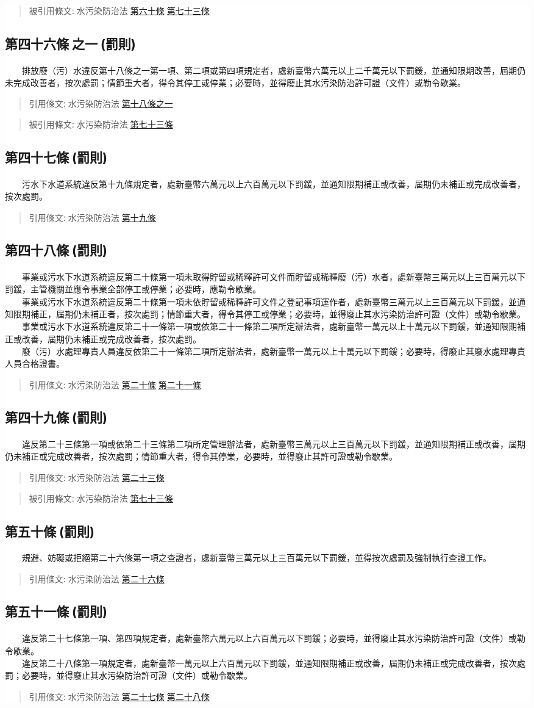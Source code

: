 > 被引用條文: 水污染防治法 [第六十條](../../環境資源/水源水質/水污染防治法.md#第六十條-未完成改善之情形) [第七十三條](../../環境資源/水源水質/水污染防治法.md#第七十三條-本法情節重大認定之情形)



第四十六條 之一 (罰則)
----------------------
　　排放廢（污）水違反第十八條之一第一項、第二項或第四項規定者，處新臺幣六萬元以上二千萬元以下罰鍰，並通知限期改善，屆期仍未完成改善者，按次處罰；情節重大者，得令其停工或停業；必要時，並得廢止其水污染防治許可證（文件）或勒令歇業。  
> 引用條文: 水污染防治法 [第十八條之一](../../環境資源/水源水質/水污染防治法.md#第十八條之一)

> 被引用條文: 水污染防治法 [第七十三條](../../環境資源/水源水質/水污染防治法.md#第七十三條-本法情節重大認定之情形)



第四十七條 (罰則)
-----------------
　　污水下水道系統違反第十九條規定者，處新臺幣六萬元以上六百萬元以下罰鍰，並通知限期補正或改善，屆期仍未補正或完成改善者，按次處罰。  
> 引用條文: 水污染防治法 [第十九條](../../環境資源/水源水質/水污染防治法.md#第十九條-排放廢污水之準用)



第四十八條 (罰則)
-----------------
　　事業或污水下水道系統違反第二十條第一項未取得貯留或稀釋許可文件而貯留或稀釋廢（污）水者，處新臺幣三萬元以上三百萬元以下罰鍰，主管機關並應令事業全部停工或停業；必要時，應勒令歇業。  
　　事業或污水下水道系統違反第二十條第一項未依貯留或稀釋許可文件之登記事項運作者，處新臺幣三萬元以上三百萬元以下罰鍰，並通知限期補正，屆期仍未補正者，按次處罰；情節重大者，得令其停工或停業；必要時，並得廢止其水污染防治許可證（文件）或勒令歇業。  
　　事業或污水下水道系統違反第二十一條第一項或依第二十一條第二項所定辦法者，處新臺幣一萬元以上十萬元以下罰鍰，並通知限期補正或改善，屆期仍未補正或完成改善者，按次處罰。  
　　廢（污）水處理專責人員違反依第二十一條第二項所定辦法者，處新臺幣一萬元以上十萬元以下罰鍰；必要時，得廢止其廢水處理專責人員合格證書。  
> 引用條文: 水污染防治法 [第二十條](../../環境資源/水源水質/水污染防治法.md#第二十條-貯留或稀釋廢水之許可) [第二十一條](../../環境資源/水源水質/水污染防治法.md#第二十一條-廢水處理專責單位之設置)



第四十九條 (罰則)
-----------------
　　違反第二十三條第一項或依第二十三條第二項所定管理辦法者，處新臺幣三萬元以上三百萬元以下罰鍰，並通知限期補正或改善，屆期仍未補正或完成改善者，按次處罰；情節重大者，得令其停業，必要時，並得廢止其許可證或勒令歇業。  
> 引用條文: 水污染防治法 [第二十三條](../../環境資源/水源水質/水污染防治法.md#第二十三條-水污染物及水質水量檢驗測定機構)

> 被引用條文: 水污染防治法 [第七十三條](../../環境資源/水源水質/水污染防治法.md#第七十三條-本法情節重大認定之情形)



第五十條 (罰則)
---------------
　　規避、妨礙或拒絕第二十六條第一項之查證者，處新臺幣三萬元以上三百萬元以下罰鍰，並得按次處罰及強制執行查證工作。  
> 引用條文: 水污染防治法 [第二十六條](../../環境資源/水源水質/水污染防治法.md#第二十六條-污水處理設施場所之查證工作)



第五十一條 (罰則)
-----------------
　　違反第二十七條第一項、第四項規定者，處新臺幣六萬元以上六百萬元以下罰鍰；必要時，並得廢止其水污染防治許可證（文件）或勒令歇業。  
　　違反第二十八條第一項規定者，處新臺幣一萬元以上六百萬元以下罰鍰，並通知限期補正或改善，屆期仍未補正或完成改善者，按次處罰；必要時，並得廢止其水污染防治許可證（文件）或勒令歇業。  
> 引用條文: 水污染防治法 [第二十七條](../../環境資源/水源水質/水污染防治法.md#第二十七條-廢污水嚴重危害之應變措施) [第二十八條](../../環境資源/水源水質/水污染防治法.md#第二十八條-廢污水下水道設備疏漏之應變措施)


